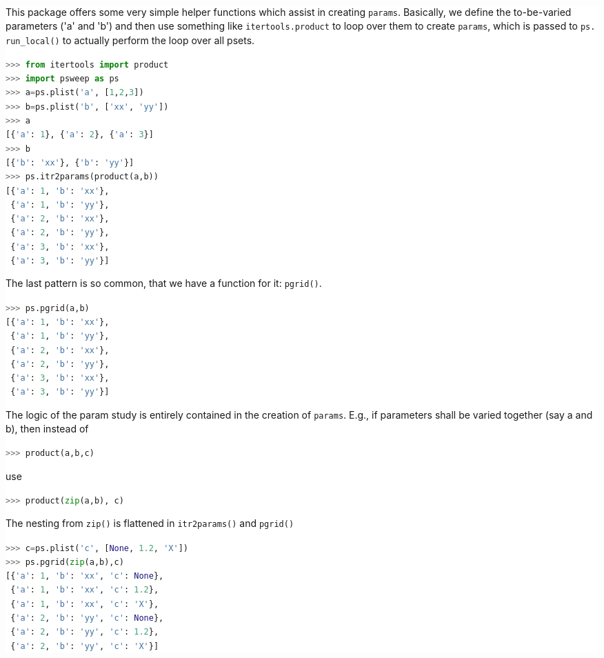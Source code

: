 This package offers some very simple helper functions which assist in
creating `params`. Basically, we define the to-be-varied parameters
('a' and 'b') and then use something like `itertools.product` to
loop over them to create `params`, which is passed to `ps.run_local()` to
actually perform the loop over all psets.

```py
>>> from itertools import product
>>> import psweep as ps
>>> a=ps.plist('a', [1,2,3])
>>> b=ps.plist('b', ['xx', 'yy'])
>>> a
[{'a': 1}, {'a': 2}, {'a': 3}]
>>> b
[{'b': 'xx'}, {'b': 'yy'}]
>>> ps.itr2params(product(a,b))
[{'a': 1, 'b': 'xx'},
 {'a': 1, 'b': 'yy'},
 {'a': 2, 'b': 'xx'},
 {'a': 2, 'b': 'yy'},
 {'a': 3, 'b': 'xx'},
 {'a': 3, 'b': 'yy'}]
```

The last pattern is so common, that we have a function for it:
`pgrid()`.

```py
>>> ps.pgrid(a,b)
[{'a': 1, 'b': 'xx'},
 {'a': 1, 'b': 'yy'},
 {'a': 2, 'b': 'xx'},
 {'a': 2, 'b': 'yy'},
 {'a': 3, 'b': 'xx'},
 {'a': 3, 'b': 'yy'}]
```

The logic of the param study is entirely contained in the creation of
`params`. E.g., if parameters shall be varied together (say a and b),
then instead of

```py
>>> product(a,b,c)
```

use

```py
>>> product(zip(a,b), c)
```

The nesting from `zip()` is flattened in `itr2params()` and `pgrid()`

```py
>>> c=ps.plist('c', [None, 1.2, 'X'])
>>> ps.pgrid(zip(a,b),c)
[{'a': 1, 'b': 'xx', 'c': None},
 {'a': 1, 'b': 'xx', 'c': 1.2},
 {'a': 1, 'b': 'xx', 'c': 'X'},
 {'a': 2, 'b': 'yy', 'c': None},
 {'a': 2, 'b': 'yy', 'c': 1.2},
 {'a': 2, 'b': 'yy', 'c': 'X'}]
```
